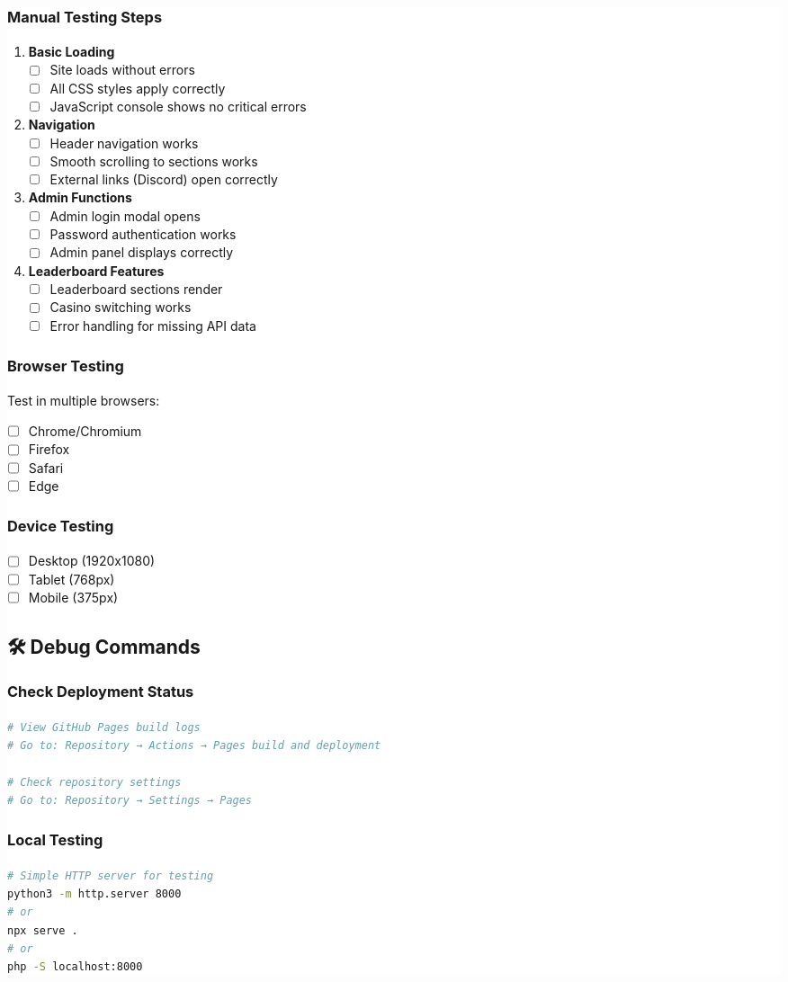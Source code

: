 ### Manual Testing Steps
1. **Basic Loading**
   - [ ] Site loads without errors
   - [ ] All CSS styles apply correctly
   - [ ] JavaScript console shows no critical errors

2. **Navigation**
   - [ ] Header navigation works
   - [ ] Smooth scrolling to sections works
   - [ ] External links (Discord) open correctly

3. **Admin Functions**
   - [ ] Admin login modal opens
   - [ ] Password authentication works
   - [ ] Admin panel displays correctly

4. **Leaderboard Features**
   - [ ] Leaderboard sections render
   - [ ] Casino switching works
   - [ ] Error handling for missing API data

### Browser Testing
Test in multiple browsers:
- [ ] Chrome/Chromium
- [ ] Firefox
- [ ] Safari
- [ ] Edge

### Device Testing
- [ ] Desktop (1920x1080)
- [ ] Tablet (768px)
- [ ] Mobile (375px)

## 🛠️ Debug Commands

### Check Deployment Status
```bash
# View GitHub Pages build logs
# Go to: Repository → Actions → Pages build and deployment

# Check repository settings
# Go to: Repository → Settings → Pages
```

### Local Testing
```bash
# Simple HTTP server for testing
python3 -m http.server 8000
# or
npx serve .
# or
php -S localhost:8000
```

